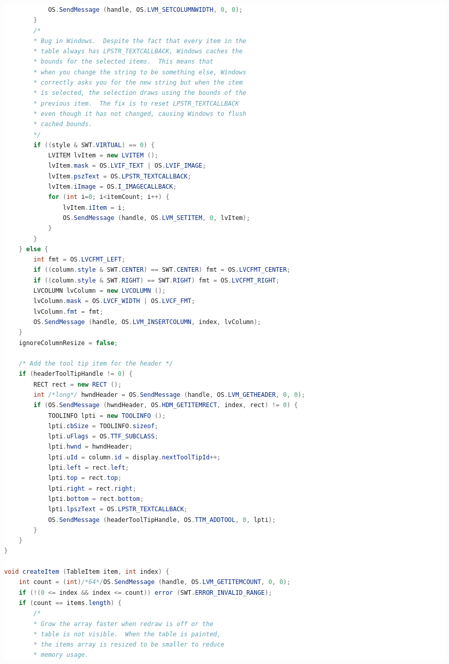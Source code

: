 ```java
			OS.SendMessage (handle, OS.LVM_SETCOLUMNWIDTH, 0, 0);
		}
		/*
		* Bug in Windows.  Despite the fact that every item in the
		* table always has LPSTR_TEXTCALLBACK, Windows caches the
		* bounds for the selected items.  This means that 
		* when you change the string to be something else, Windows
		* correctly asks you for the new string but when the item
		* is selected, the selection draws using the bounds of the
		* previous item.  The fix is to reset LPSTR_TEXTCALLBACK
		* even though it has not changed, causing Windows to flush
		* cached bounds.
		*/
		if ((style & SWT.VIRTUAL) == 0) {
			LVITEM lvItem = new LVITEM ();
			lvItem.mask = OS.LVIF_TEXT | OS.LVIF_IMAGE;
			lvItem.pszText = OS.LPSTR_TEXTCALLBACK;
			lvItem.iImage = OS.I_IMAGECALLBACK;
			for (int i=0; i<itemCount; i++) {
				lvItem.iItem = i;
				OS.SendMessage (handle, OS.LVM_SETITEM, 0, lvItem);
			}
		}
	} else {
		int fmt = OS.LVCFMT_LEFT;
		if ((column.style & SWT.CENTER) == SWT.CENTER) fmt = OS.LVCFMT_CENTER;
		if ((column.style & SWT.RIGHT) == SWT.RIGHT) fmt = OS.LVCFMT_RIGHT;
		LVCOLUMN lvColumn = new LVCOLUMN ();
		lvColumn.mask = OS.LVCF_WIDTH | OS.LVCF_FMT;
		lvColumn.fmt = fmt;
		OS.SendMessage (handle, OS.LVM_INSERTCOLUMN, index, lvColumn);
	}
	ignoreColumnResize = false;
	
	/* Add the tool tip item for the header */
	if (headerToolTipHandle != 0) {
		RECT rect = new RECT ();
		int /*long*/ hwndHeader = OS.SendMessage (handle, OS.LVM_GETHEADER, 0, 0);
		if (OS.SendMessage (hwndHeader, OS.HDM_GETITEMRECT, index, rect) != 0) {
			TOOLINFO lpti = new TOOLINFO ();
			lpti.cbSize = TOOLINFO.sizeof;
			lpti.uFlags = OS.TTF_SUBCLASS;
			lpti.hwnd = hwndHeader;
			lpti.uId = column.id = display.nextToolTipId++;
			lpti.left = rect.left;
			lpti.top = rect.top;
			lpti.right = rect.right;
			lpti.bottom = rect.bottom;
			lpti.lpszText = OS.LPSTR_TEXTCALLBACK;
			OS.SendMessage (headerToolTipHandle, OS.TTM_ADDTOOL, 0, lpti);
		}
	}
}

void createItem (TableItem item, int index) {
	int count = (int)/*64*/OS.SendMessage (handle, OS.LVM_GETITEMCOUNT, 0, 0);
	if (!(0 <= index && index <= count)) error (SWT.ERROR_INVALID_RANGE);
	if (count == items.length) {
		/*
		* Grow the array faster when redraw is off or the
		* table is not visible.  When the table is painted,
		* the items array is resized to be smaller to reduce
		* memory usage.
```